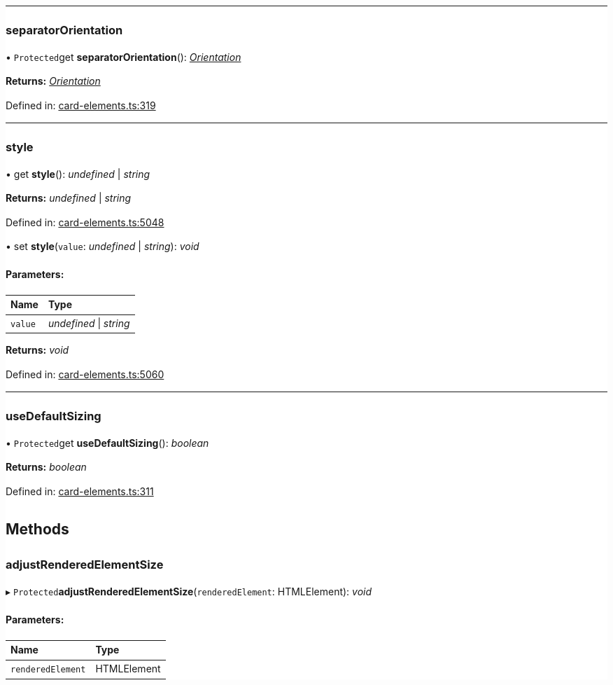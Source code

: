 ___

### separatorOrientation

• `Protected`get **separatorOrientation**(): [*Orientation*](../enums/enums.orientation.md)

**Returns:** [*Orientation*](../enums/enums.orientation.md)

Defined in: [card-elements.ts:319](https://github.com/microsoft/AdaptiveCards/blob/0938a1f10/source/nodejs/adaptivecards/src/card-elements.ts#L319)

___

### style

• get **style**(): *undefined* \| *string*

**Returns:** *undefined* \| *string*

Defined in: [card-elements.ts:5048](https://github.com/microsoft/AdaptiveCards/blob/0938a1f10/source/nodejs/adaptivecards/src/card-elements.ts#L5048)

• set **style**(`value`: *undefined* \| *string*): *void*

#### Parameters:

Name | Type |
:------ | :------ |
`value` | *undefined* \| *string* |

**Returns:** *void*

Defined in: [card-elements.ts:5060](https://github.com/microsoft/AdaptiveCards/blob/0938a1f10/source/nodejs/adaptivecards/src/card-elements.ts#L5060)

___

### useDefaultSizing

• `Protected`get **useDefaultSizing**(): *boolean*

**Returns:** *boolean*

Defined in: [card-elements.ts:311](https://github.com/microsoft/AdaptiveCards/blob/0938a1f10/source/nodejs/adaptivecards/src/card-elements.ts#L311)

## Methods

### adjustRenderedElementSize

▸ `Protected`**adjustRenderedElementSize**(`renderedElement`: HTMLElement): *void*

#### Parameters:

Name | Type |
:------ | :------ |
`renderedElement` | HTMLElement |

